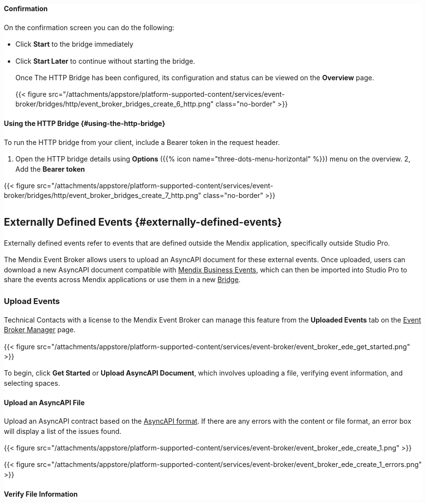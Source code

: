 #### Confirmation

On the confirmation screen you can do the following:

* Click **Start** to the bridge immediately
* Click **Start Later** to continue without starting the bridge.

    Once The HTTP Bridge has been configured, its configuration and status can be viewed on the **Overview** page.

    {{< figure src="/attachments/appstore/platform-supported-content/services/event-broker/bridges/http/event_broker_bridges_create_6_http.png" class="no-border" >}}

#### Using the HTTP Bridge {#using-the-http-bridge}

To run the HTTP bridge from your client, include a Bearer token in the request header.

1. Open the HTTP bridge details using **Options** ({{% icon name="three-dots-menu-horizontal" %}}) menu on the overview.
2, Add the **Bearer token**

{{< figure src="/attachments/appstore/platform-supported-content/services/event-broker/bridges/http/event_broker_bridges_create_7_http.png" class="no-border" >}}

## Externally Defined Events {#externally-defined-events}

Externally defined events refer to events that are defined outside the Mendix application, specifically outside Studio Pro.

The Mendix Event Broker allows users to upload an AsyncAPI document for these external events. Once uploaded, users can download a new AsyncAPI document compatible with [Mendix Business Events](/appstore/services/business-events/), which can then be imported into Studio Pro to share the events across Mendix applications or use them in a new [Bridge](#manage-mx-broker-bridge).

### Upload Events

Technical Contacts with a license to the Mendix Event Broker can manage this feature from the **Uploaded Events** tab on the [Event Broker Manager](https://broker.mendix.com/) page.

{{< figure src="/attachments/appstore/platform-supported-content/services/event-broker/event_broker_ede_get_started.png" >}}

To begin, click **Get Started** or **Upload AsyncAPI Document**, which involves uploading a file, verifying event information, and selecting spaces.

#### Upload an AsyncAPI File

Upload an AsyncAPI contract based on the [AsyncAPI format](#asyncapi-format). If there are any errors with the content or file format, an error box will display a list of the issues found.

{{< figure src="/attachments/appstore/platform-supported-content/services/event-broker/event_broker_ede_create_1.png" >}}

{{< figure src="/attachments/appstore/platform-supported-content/services/event-broker/event_broker_ede_create_1_errors.png" >}}

#### Verify File Information
